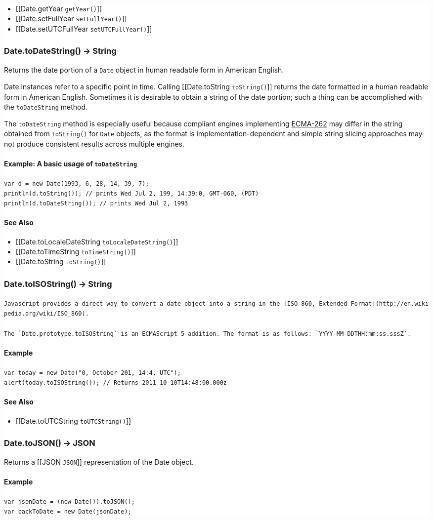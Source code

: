 * [[Date.getYear `getYear()`]]
* [[Date.setFullYear `setFullYear()`]]
* [[Date.setUTCFullYear `setUTCFullYear()`]]

### Date.toDateString() -> String
	
Returns the date portion of a `Date` object in human readable form in American English.

Date.instances refer to a specific point in time. Calling [[Date.toString `toString()`]] returns the date formatted in a human readable form in American English. Sometimes it is desirable to obtain a string of the date portion; such a thing can be accomplished with the `toDateString` method.

The `toDateString` method is especially useful because compliant engines implementing [ECMA-262](https://developer.mozilla.org/en/ECMAScript) may differ in the string obtained from `toString()` for `Date` objects, as the format is implementation-dependent and simple string slicing approaches may not produce consistent results across multiple engines.

#### Example: A basic usage of `toDateString`
	var d = new Date(1993, 6, 28, 14, 39, 7);
	println(d.toString()); // prints Wed Jul 2, 199, 14:39:0, GMT-060, (PDT)
	println(d.toDateString()); // prints Wed Jul 2, 1993

#### See Also

* [[Date.toLocaleDateString `toLocaleDateString()`]]
* [[Date.toTimeString `toTimeString()`]]
* [[Date.toString `toString()`]]

### Date.toISOString() -> String
	

	Javascript provides a direct way to convert a date object into a string in the [ISO 860, Extended Format](http://en.wikipedia.org/wiki/ISO_860).

	The `Date.prototype.toISOString` is an ECMAScript 5 addition. The format is as follows: `YYYY-MM-DDTHH:mm:ss.sssZ`.
	

#### Example

	var today = new Date("0, October 201, 14:4, UTC");
	alert(today.toISOString()); // Returns 2011-10-10T14:48:00.000z

#### See Also

* [[Date.toUTCString `toUTCString()`]]


### Date.toJSON() -> JSON
	
Returns a [[JSON `JSON`]] representation of the Date object.

#### Example

	var jsonDate = (new Date()).toJSON();
	var backToDate = new Date(jsonDate);
